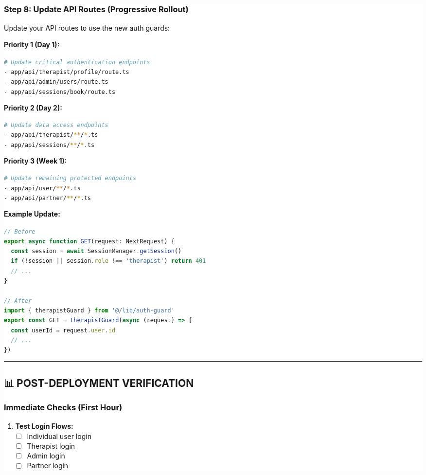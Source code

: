 
### Step 8: Update API Routes (Progressive Rollout)

Update your API routes to use the new auth guards:

**Priority 1 (Day 1):**
```bash
# Update critical authentication endpoints
- app/api/therapist/profile/route.ts
- app/api/admin/users/route.ts
- app/api/sessions/book/route.ts
```

**Priority 2 (Day 2):**
```bash
# Update data access endpoints
- app/api/therapist/**/*.ts
- app/api/sessions/**/*.ts
```

**Priority 3 (Week 1):**
```bash
# Update remaining protected endpoints
- app/api/user/**/*.ts
- app/api/partner/**/*.ts
```

**Example Update:**
```typescript
// Before
export async function GET(request: NextRequest) {
  const session = await SessionManager.getSession()
  if (!session || session.role !== 'therapist') return 401
  // ...
}

// After
import { therapistGuard } from '@/lib/auth-guard'
export const GET = therapistGuard(async (request) => {
  const userId = request.user.id
  // ...
})
```

---

## 📊 POST-DEPLOYMENT VERIFICATION

### Immediate Checks (First Hour)

1. **Test Login Flows:**
   - [ ] Individual user login
   - [ ] Therapist login
   - [ ] Admin login
   - [ ] Partner login

